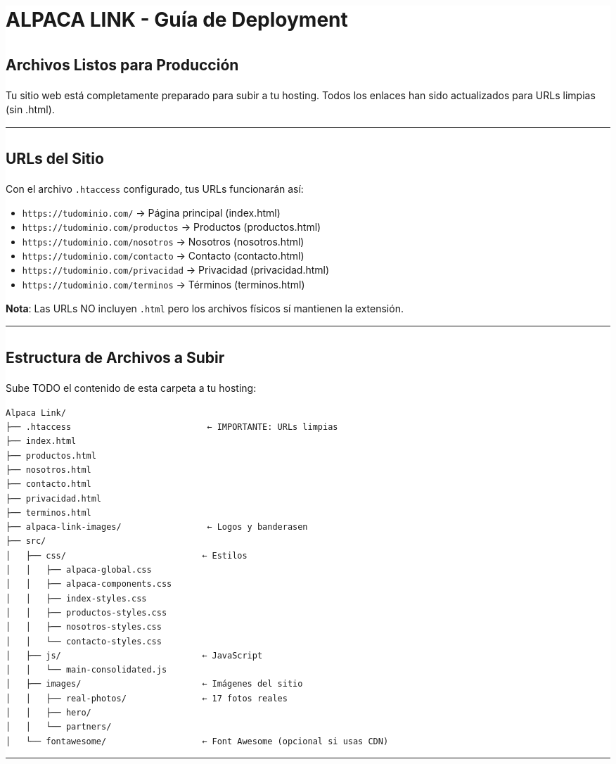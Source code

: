 # ALPACA LINK - Guía de Deployment

## Archivos Listos para Producción

Tu sitio web está completamente preparado para subir a tu hosting. Todos los enlaces han sido actualizados para URLs limpias (sin .html).

---

## URLs del Sitio

Con el archivo `.htaccess` configurado, tus URLs funcionarán así:

- `https://tudominio.com/` → Página principal (index.html)
- `https://tudominio.com/productos` → Productos (productos.html)
- `https://tudominio.com/nosotros` → Nosotros (nosotros.html)
- `https://tudominio.com/contacto` → Contacto (contacto.html)
- `https://tudominio.com/privacidad` → Privacidad (privacidad.html)
- `https://tudominio.com/terminos` → Términos (terminos.html)

**Nota**: Las URLs NO incluyen `.html` pero los archivos físicos sí mantienen la extensión.

---

## Estructura de Archivos a Subir

Sube TODO el contenido de esta carpeta a tu hosting:

```
Alpaca Link/
├── .htaccess                           ← IMPORTANTE: URLs limpias
├── index.html
├── productos.html
├── nosotros.html
├── contacto.html
├── privacidad.html
├── terminos.html
├── alpaca-link-images/                 ← Logos y banderasen
├── src/
│   ├── css/                           ← Estilos
│   │   ├── alpaca-global.css
│   │   ├── alpaca-components.css
│   │   ├── index-styles.css
│   │   ├── productos-styles.css
│   │   ├── nosotros-styles.css
│   │   └── contacto-styles.css
│   ├── js/                            ← JavaScript
│   │   └── main-consolidated.js
│   ├── images/                        ← Imágenes del sitio
│   │   ├── real-photos/               ← 17 fotos reales
│   │   ├── hero/
│   │   └── partners/
│   └── fontawesome/                   ← Font Awesome (opcional si usas CDN)
```

---